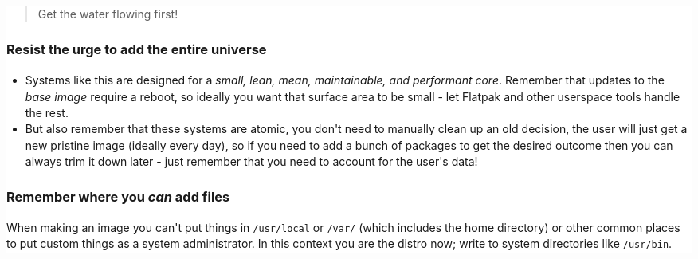 > Get the water flowing first!

### Resist the urge to add the entire universe 
 - Systems like this are designed for a _small, lean, mean, maintainable, and performant core_. Remember that updates to the _base image_ require a reboot, so ideally you want that surface area to be small - let Flatpak and other userspace tools handle the rest.
 - But also remember that these systems are atomic, you don't need to manually clean up an old decision, the user will just get a new pristine image (ideally every day), so if you need to add a bunch of packages to get the desired outcome then you can always trim it down later - just remember that you need to account for the user's data!

### Remember where you _can_ add files
When making an image you can't put things in `/usr/local` or `/var/` (which includes the home directory) or other common places to put custom things as a system administrator. In this context you are the distro now; write to system directories like `/usr/bin`.